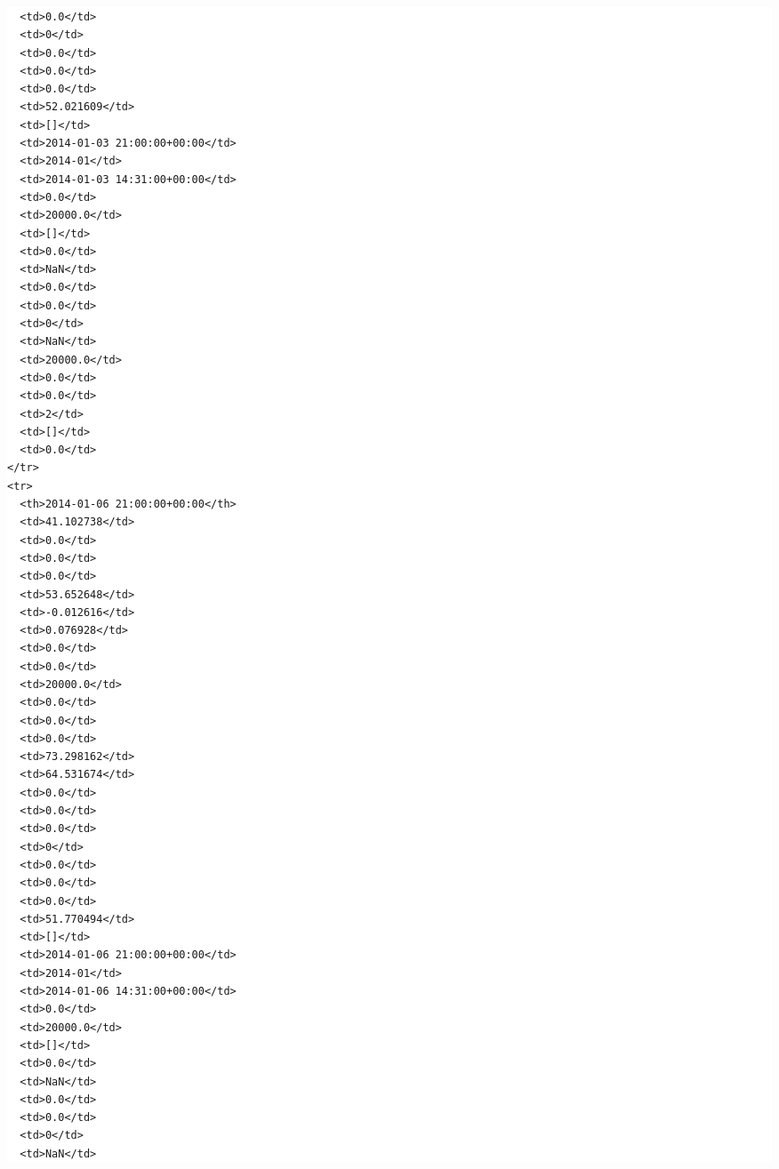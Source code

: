       <td>0.0</td>
      <td>0</td>
      <td>0.0</td>
      <td>0.0</td>
      <td>0.0</td>
      <td>52.021609</td>
      <td>[]</td>
      <td>2014-01-03 21:00:00+00:00</td>
      <td>2014-01</td>
      <td>2014-01-03 14:31:00+00:00</td>
      <td>0.0</td>
      <td>20000.0</td>
      <td>[]</td>
      <td>0.0</td>
      <td>NaN</td>
      <td>0.0</td>
      <td>0.0</td>
      <td>0</td>
      <td>NaN</td>
      <td>20000.0</td>
      <td>0.0</td>
      <td>0.0</td>
      <td>2</td>
      <td>[]</td>
      <td>0.0</td>
    </tr>
    <tr>
      <th>2014-01-06 21:00:00+00:00</th>
      <td>41.102738</td>
      <td>0.0</td>
      <td>0.0</td>
      <td>0.0</td>
      <td>53.652648</td>
      <td>-0.012616</td>
      <td>0.076928</td>
      <td>0.0</td>
      <td>0.0</td>
      <td>20000.0</td>
      <td>0.0</td>
      <td>0.0</td>
      <td>0.0</td>
      <td>73.298162</td>
      <td>64.531674</td>
      <td>0.0</td>
      <td>0.0</td>
      <td>0.0</td>
      <td>0</td>
      <td>0.0</td>
      <td>0.0</td>
      <td>0.0</td>
      <td>51.770494</td>
      <td>[]</td>
      <td>2014-01-06 21:00:00+00:00</td>
      <td>2014-01</td>
      <td>2014-01-06 14:31:00+00:00</td>
      <td>0.0</td>
      <td>20000.0</td>
      <td>[]</td>
      <td>0.0</td>
      <td>NaN</td>
      <td>0.0</td>
      <td>0.0</td>
      <td>0</td>
      <td>NaN</td>
